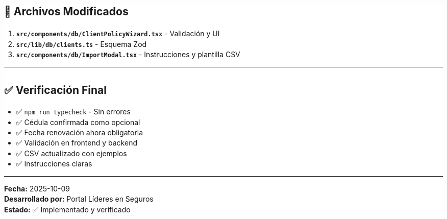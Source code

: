 ## 📝 Archivos Modificados

1. **`src/components/db/ClientPolicyWizard.tsx`** - Validación y UI
2. **`src/lib/db/clients.ts`** - Esquema Zod
3. **`src/components/db/ImportModal.tsx`** - Instrucciones y plantilla CSV

---

## ✅ Verificación Final

- ✅ `npm run typecheck` - Sin errores
- ✅ Cédula confirmada como opcional
- ✅ Fecha renovación ahora obligatoria
- ✅ Validación en frontend y backend
- ✅ CSV actualizado con ejemplos
- ✅ Instrucciones claras

---

**Fecha:** 2025-10-09  
**Desarrollado por:** Portal Líderes en Seguros  
**Estado:** ✅ Implementado y verificado
